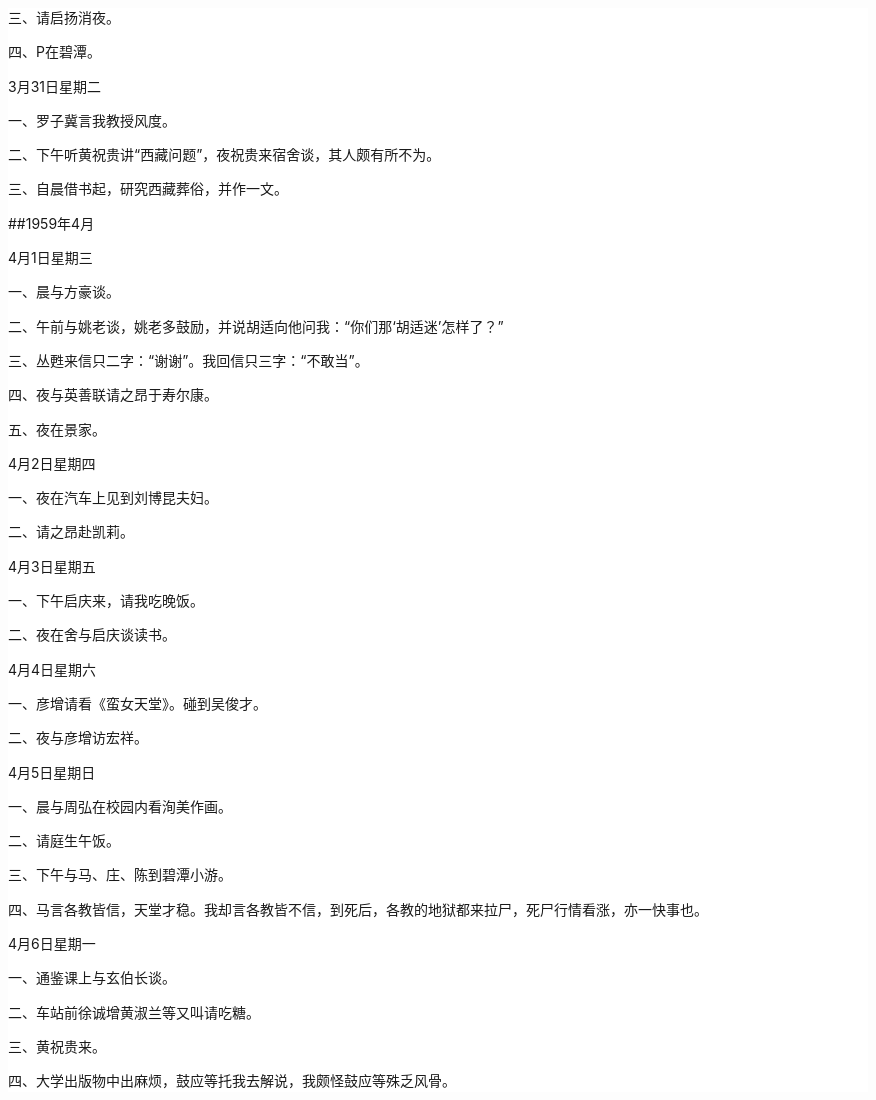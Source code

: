 三、请启扬消夜。

四、P在碧潭。

3月31日星期二

一、罗子冀言我教授风度。

二、下午听黄祝贵讲“西藏问题”，夜祝贵来宿舍谈，其人颇有所不为。

三、自晨借书起，研究西藏葬俗，并作一文。



##1959年4月

4月1日星期三

一、晨与方豪谈。

二、午前与姚老谈，姚老多鼓励，并说胡适向他问我：“你们那‘胡适迷’怎样了？”

三、丛甦来信只二字：“谢谢”。我回信只三字：“不敢当”。

四、夜与英善联请之昂于寿尔康。

五、夜在景家。

4月2日星期四

一、夜在汽车上见到刘博昆夫妇。

二、请之昂赴凯莉。

4月3日星期五

一、下午启庆来，请我吃晚饭。

二、夜在舍与启庆谈读书。

4月4日星期六

一、彦增请看《蛮女天堂》。碰到吴俊才。

二、夜与彦增访宏祥。

4月5日星期日

一、晨与周弘在校园内看洵美作画。

二、请庭生午饭。

三、下午与马、庄、陈到碧潭小游。

四、马言各教皆信，天堂才稳。我却言各教皆不信，到死后，各教的地狱都来拉尸，死尸行情看涨，亦一快事也。

4月6日星期一

一、通鉴课上与玄伯长谈。

二、车站前徐诚增黄淑兰等又叫请吃糖。

三、黄祝贵来。

四、大学出版物中出麻烦，鼓应等托我去解说，我颇怪鼓应等殊乏风骨。

